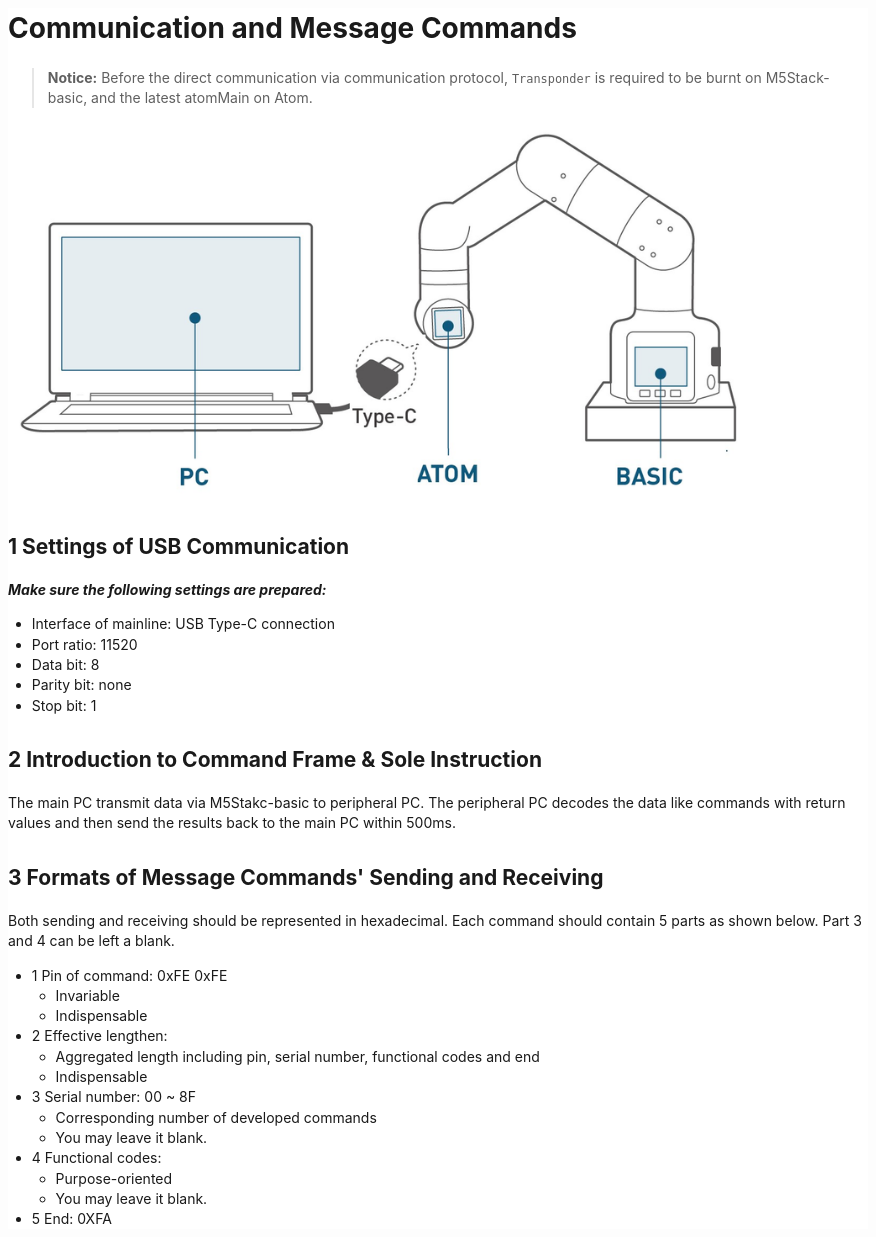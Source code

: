 # Communication and Message Commands

> **Notice:** Before the direct communication via communication protocol, `Transponder` is required to be burnt on M5Stack-basic, and the latest atomMain on Atom.

![](../resourse/4-BasicApplication/4.1/4.1.2.1-atom_PC.jpg)



## 1 Settings of USB Communication

***Make sure the following settings are prepared:***

* Interface of mainline: USB Type-C connection
* Port ratio: 11520
* Data bit: 8
* Parity bit: none
* Stop bit: 1



## 2 Introduction to Command Frame & Sole Instruction

The main PC transmit data via M5Stakc-basic to peripheral PC. The peripheral PC decodes the data like commands with return values and then send the results back to the main PC within 500ms.



## 3 Formats of Message Commands' Sending and Receiving

Both sending and receiving should be represented in hexadecimal. Each command should contain 5 parts as shown below. Part 3 and 4 can be left a blank.

* 1 Pin of command: 0xFE 0xFE
  * Invariable
  * Indispensable
* 2 Effective lengthen:
  * Aggregated length including pin, serial number, functional codes and end
  * Indispensable
* 3 Serial number: 00 ~ 8F
  * Corresponding number of developed commands 
  * You may leave it blank.
* 4 Functional codes:
  * Purpose-oriented
  * You may leave it blank.
* 5 End: 0XFA